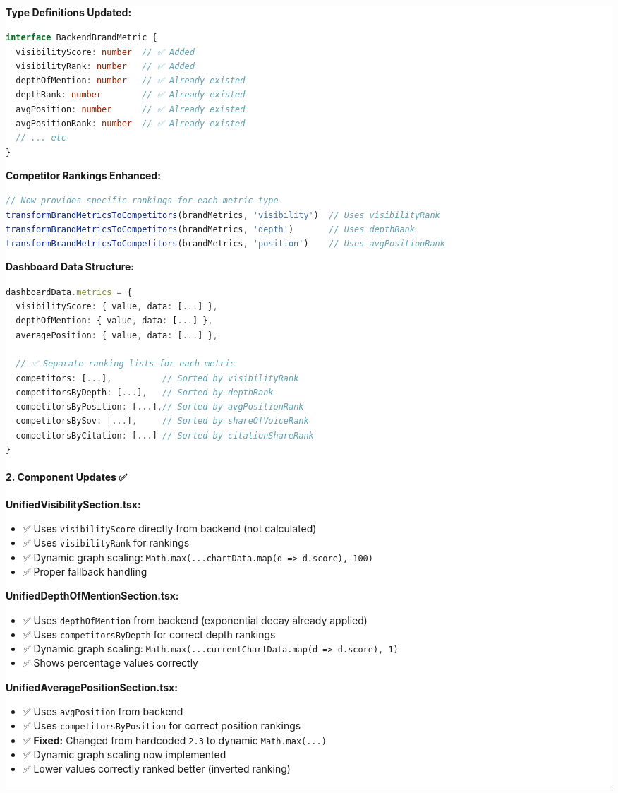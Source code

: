 **Type Definitions Updated:**
```typescript
interface BackendBrandMetric {
  visibilityScore: number  // ✅ Added
  visibilityRank: number   // ✅ Added
  depthOfMention: number   // ✅ Already existed
  depthRank: number        // ✅ Already existed
  avgPosition: number      // ✅ Already existed
  avgPositionRank: number  // ✅ Already existed
  // ... etc
}
```

**Competitor Rankings Enhanced:**
```typescript
// Now provides specific rankings for each metric type
transformBrandMetricsToCompetitors(brandMetrics, 'visibility')  // Uses visibilityRank
transformBrandMetricsToCompetitors(brandMetrics, 'depth')       // Uses depthRank  
transformBrandMetricsToCompetitors(brandMetrics, 'position')    // Uses avgPositionRank
```

**Dashboard Data Structure:**
```typescript
dashboardData.metrics = {
  visibilityScore: { value, data: [...] },
  depthOfMention: { value, data: [...] },
  averagePosition: { value, data: [...] },
  
  // ✅ Separate ranking lists for each metric
  competitors: [...],          // Sorted by visibilityRank
  competitorsByDepth: [...],   // Sorted by depthRank
  competitorsByPosition: [...],// Sorted by avgPositionRank
  competitorsBySov: [...],     // Sorted by shareOfVoiceRank
  competitorsByCitation: [...] // Sorted by citationShareRank
}
```

#### 2. Component Updates ✅

**UnifiedVisibilitySection.tsx:**
- ✅ Uses `visibilityScore` directly from backend (not calculated)
- ✅ Uses `visibilityRank` for rankings
- ✅ Dynamic graph scaling: `Math.max(...chartData.map(d => d.score), 100)`
- ✅ Proper fallback handling

**UnifiedDepthOfMentionSection.tsx:**
- ✅ Uses `depthOfMention` from backend (exponential decay already applied)
- ✅ Uses `competitorsByDepth` for correct depth rankings
- ✅ Dynamic graph scaling: `Math.max(...currentChartData.map(d => d.score), 1)`
- ✅ Shows percentage values correctly

**UnifiedAveragePositionSection.tsx:**
- ✅ Uses `avgPosition` from backend
- ✅ Uses `competitorsByPosition` for correct position rankings
- ✅ **Fixed:** Changed from hardcoded `2.3` to dynamic `Math.max(...)`
- ✅ Dynamic graph scaling now implemented
- ✅ Lower values correctly ranked better (inverted ranking)

---